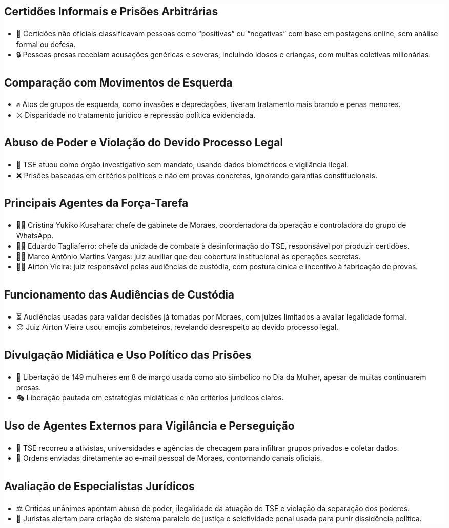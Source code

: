 ## Certidões Informais e Prisões Arbitrárias
- 📝 Certidões não oficiais classificavam pessoas como “positivas” ou “negativas” com base em postagens online, sem análise formal ou defesa.
- 🔒 Pessoas presas recebiam acusações genéricas e severas, incluindo idosos e crianças, com multas coletivas milionárias.

## Comparação com Movimentos de Esquerda
- ✊ Atos de grupos de esquerda, como invasões e depredações, tiveram tratamento mais brando e penas menores.
- ⚔️ Disparidade no tratamento jurídico e repressão política evidenciada.

## Abuso de Poder e Violação do Devido Processo Legal
- 🚨 TSE atuou como órgão investigativo sem mandato, usando dados biométricos e vigilância ilegal.
- ❌ Prisões baseadas em critérios políticos e não em provas concretas, ignorando garantias constitucionais.

## Principais Agentes da Força-Tarefa
- 👩‍💼 Cristina Yukiko Kusahara: chefe de gabinete de Moraes, coordenadora da operação e controladora do grupo de WhatsApp.
- 👨‍💻 Eduardo Tagliaferro: chefe da unidade de combate à desinformação do TSE, responsável por produzir certidões.
- 👨‍⚖️ Marco Antônio Martins Vargas: juiz auxiliar que deu cobertura institucional às operações secretas.
- 👨‍⚖️ Airton Vieira: juiz responsável pelas audiências de custódia, com postura cínica e incentivo à fabricação de provas.

## Funcionamento das Audiências de Custódia
- ⏳ Audiências usadas para validar decisões já tomadas por Moraes, com juízes limitados a avaliar legalidade formal.
- 😜 Juiz Airton Vieira usou emojis zombeteiros, revelando desrespeito ao devido processo legal.

## Divulgação Midiática e Uso Político das Prisões
- 📅 Libertação de 149 mulheres em 8 de março usada como ato simbólico no Dia da Mulher, apesar de muitas continuarem presas.
- 🎭 Liberação pautada em estratégias midiáticas e não critérios jurídicos claros.

## Uso de Agentes Externos para Vigilância e Perseguição
- 🤝 TSE recorreu a ativistas, universidades e agências de checagem para infiltrar grupos privados e coletar dados.
- 📧 Ordens enviadas diretamente ao e-mail pessoal de Moraes, contornando canais oficiais.

## Avaliação de Especialistas Jurídicos
- ⚖️ Críticas unânimes apontam abuso de poder, ilegalidade da atuação do TSE e violação da separação dos poderes.
- 🛑 Juristas alertam para criação de sistema paralelo de justiça e seletividade penal usada para punir dissidência política.

